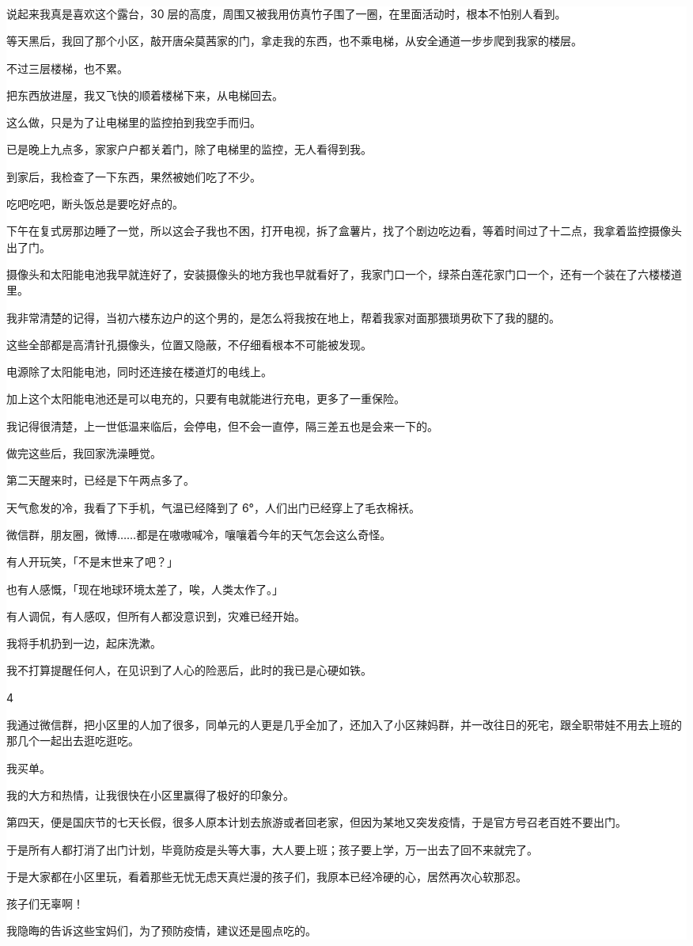 说起来我真是喜欢这个露台，30 层的高度，周围又被我用仿真竹子围了一圈，在里面活动时，根本不怕别人看到。

等天黑后，我回了那个小区，敲开唐朵莫茜家的门，拿走我的东西，也不乘电梯，从安全通道一步步爬到我家的楼层。

不过三层楼梯，也不累。

把东西放进屋，我又飞快的顺着楼梯下来，从电梯回去。

这么做，只是为了让电梯里的监控拍到我空手而归。

已是晚上九点多，家家户户都关着门，除了电梯里的监控，无人看得到我。

到家后，我检查了一下东西，果然被她们吃了不少。

吃吧吃吧，断头饭总是要吃好点的。

下午在复式房那边睡了一觉，所以这会子我也不困，打开电视，拆了盒薯片，找了个剧边吃边看，等着时间过了十二点，我拿着监控摄像头出了门。

摄像头和太阳能电池我早就连好了，安装摄像头的地方我也早就看好了，我家门口一个，绿茶白莲花家门口一个，还有一个装在了六楼楼道里。

我非常清楚的记得，当初六楼东边户的这个男的，是怎么将我按在地上，帮着我家对面那猥琐男砍下了我的腿的。

这些全部都是高清针孔摄像头，位置又隐蔽，不仔细看根本不可能被发现。

电源除了太阳能电池，同时还连接在楼道灯的电线上。

加上这个太阳能电池还是可以电充的，只要有电就能进行充电，更多了一重保险。

我记得很清楚，上一世低温来临后，会停电，但不会一直停，隔三差五也是会来一下的。

做完这些后，我回家洗澡睡觉。

第二天醒来时，已经是下午两点多了。

天气愈发的冷，我看了下手机，气温已经降到了 6°，人们出门已经穿上了毛衣棉袄。

微信群，朋友圈，微博……都是在嗷嗷喊冷，嚷嚷着今年的天气怎会这么奇怪。

有人开玩笑，「不是末世来了吧？」

也有人感慨，「现在地球环境太差了，唉，人类太作了。」

有人调侃，有人感叹，但所有人都没意识到，灾难已经开始。

我将手机扔到一边，起床洗漱。

我不打算提醒任何人，在见识到了人心的险恶后，此时的我已是心硬如铁。

4

我通过微信群，把小区里的人加了很多，同单元的人更是几乎全加了，还加入了小区辣妈群，并一改往日的死宅，跟全职带娃不用去上班的那几个一起出去逛吃逛吃。

我买单。

我的大方和热情，让我很快在小区里赢得了极好的印象分。

第四天，便是国庆节的七天长假，很多人原本计划去旅游或者回老家，但因为某地又突发疫情，于是官方号召老百姓不要出门。

于是所有人都打消了出门计划，毕竟防疫是头等大事，大人要上班；孩子要上学，万一出去了回不来就完了。

于是大家都在小区里玩，看着那些无忧无虑天真烂漫的孩子们，我原本已经冷硬的心，居然再次心软那忍。

孩子们无辜啊！

我隐晦的告诉这些宝妈们，为了预防疫情，建议还是囤点吃的。
